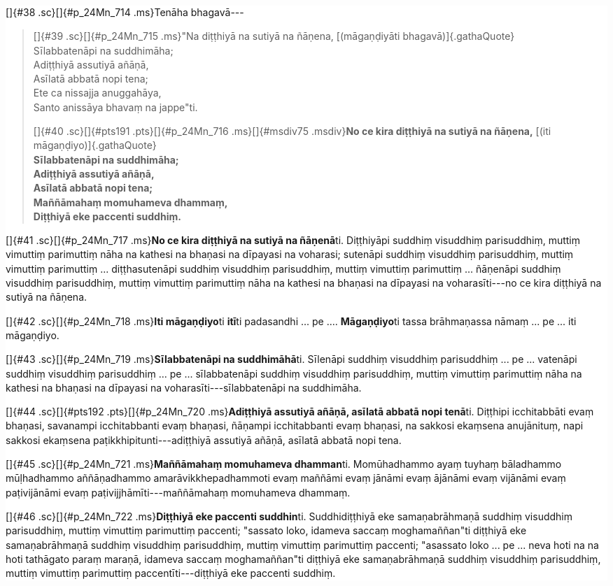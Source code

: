 []{#38 .sc}[]{#p_24Mn_714 .ms}Tenāha bhagavā---

> []{#39 .sc}[]{#p_24Mn_715 .ms}"Na diṭṭhiyā na sutiyā na ñāṇena,
> [(māgaṇḍiyāti bhagavā)]{.gathaQuote}\
> Sīlabbatenāpi na suddhimāha;\
> Adiṭṭhiyā assutiyā añāṇā,\
> Asīlatā abbatā nopi tena;\
> Ete ca nissajja anuggahāya,\
> Santo anissāya bhavaṃ na jappe"ti.
>
> []{#40 .sc}[]{#pts191 .pts}[]{#p_24Mn_716 .ms}[]{#msdiv75 .msdiv}**No
> ce kira diṭṭhiyā na sutiyā na ñāṇena,** [(iti
> māgaṇḍiyo)]{.gathaQuote}\
> **Sīlabbatenāpi na suddhimāha;**\
> **Adiṭṭhiyā assutiyā añāṇā,**\
> **Asīlatā abbatā nopi tena;**\
> **Maññāmahaṃ momuhameva dhammaṃ,**\
> **Diṭṭhiyā eke paccenti suddhiṃ.**

[]{#41 .sc}[]{#p_24Mn_717 .ms}**No ce kira diṭṭhiyā na sutiyā na
ñāṇenā**ti. Diṭṭhiyāpi suddhiṃ visuddhiṃ parisuddhiṃ, muttiṃ vimuttiṃ
parimuttiṃ nāha na kathesi na bhaṇasi na dīpayasi na voharasi; sutenāpi
suddhiṃ visuddhiṃ parisuddhiṃ, muttiṃ vimuttiṃ parimuttiṃ ...
diṭṭhasutenāpi suddhiṃ visuddhiṃ parisuddhiṃ, muttiṃ vimuttiṃ parimuttiṃ
... ñāṇenāpi suddhiṃ visuddhiṃ parisuddhiṃ, muttiṃ vimuttiṃ parimuttiṃ
nāha na kathesi na bhaṇasi na dīpayasi na voharasīti---no ce kira
diṭṭhiyā na sutiyā na ñāṇena.

[]{#42 .sc}[]{#p_24Mn_718 .ms}**Iti māgaṇḍiyo**ti **itī**ti padasandhi
... pe .... **Māgaṇḍiyo**ti tassa brāhmaṇassa nāmaṃ ... pe ... iti
māgaṇḍiyo.

[]{#43 .sc}[]{#p_24Mn_719 .ms}**Sīlabbatenāpi na suddhimāhā**ti.
Sīlenāpi suddhiṃ visuddhiṃ parisuddhiṃ ... pe ... vatenāpi suddhiṃ
visuddhiṃ parisuddhiṃ ... pe ... sīlabbatenāpi suddhiṃ visuddhiṃ
parisuddhiṃ, muttiṃ vimuttiṃ parimuttiṃ nāha na kathesi na bhaṇasi na
dīpayasi na voharasīti---sīlabbatenāpi na suddhimāha.

[]{#44 .sc}[]{#pts192 .pts}[]{#p_24Mn_720 .ms}**Adiṭṭhiyā assutiyā
añāṇā, asīlatā abbatā nopi tenā**ti. Diṭṭhipi icchitabbāti evaṃ bhaṇasi,
savanampi icchitabbanti evaṃ bhaṇasi, ñāṇampi icchitabbanti evaṃ
bhaṇasi, na sakkosi ekaṃsena anujānituṃ, napi sakkosi ekaṃsena
paṭikkhi­pi­tunti---adiṭṭhiyā assutiyā añāṇā, asīlatā abbatā nopi tena.

[]{#45 .sc}[]{#p_24Mn_721 .ms}**Maññāmahaṃ momuhameva dhamman**ti.
Momūhadhammo ayaṃ tuyhaṃ bāladhammo mūḷhadhammo aññāṇadhammo
amarā­vikkhepa­dham­moti evaṃ maññāmi evaṃ jānāmi evaṃ ājānāmi evaṃ
vijānāmi evaṃ paṭivijānāmi evaṃ paṭivijjhāmīti---maññāmahaṃ momuhameva
dhammaṃ.

[]{#46 .sc}[]{#p_24Mn_722 .ms}**Diṭṭhiyā eke paccenti suddhin**ti.
Suddhidiṭṭhiyā eke samaṇabrāhmaṇā suddhiṃ visuddhiṃ parisuddhiṃ, muttiṃ
vimuttiṃ parimuttiṃ paccenti; "sassato loko, idameva saccaṃ
moghamaññan"ti diṭṭhiyā eke samaṇabrāhmaṇā suddhiṃ visuddhiṃ
parisuddhiṃ, muttiṃ vimuttiṃ parimuttiṃ paccenti; "asassato loko ... pe
... neva hoti na na hoti tathāgato paraṃ maraṇā, idameva saccaṃ
moghamaññan"ti diṭṭhiyā eke samaṇabrāhmaṇā suddhiṃ visuddhiṃ
parisuddhiṃ, muttiṃ vimuttiṃ parimuttiṃ paccentīti---diṭṭhiyā eke
paccenti suddhiṃ.
